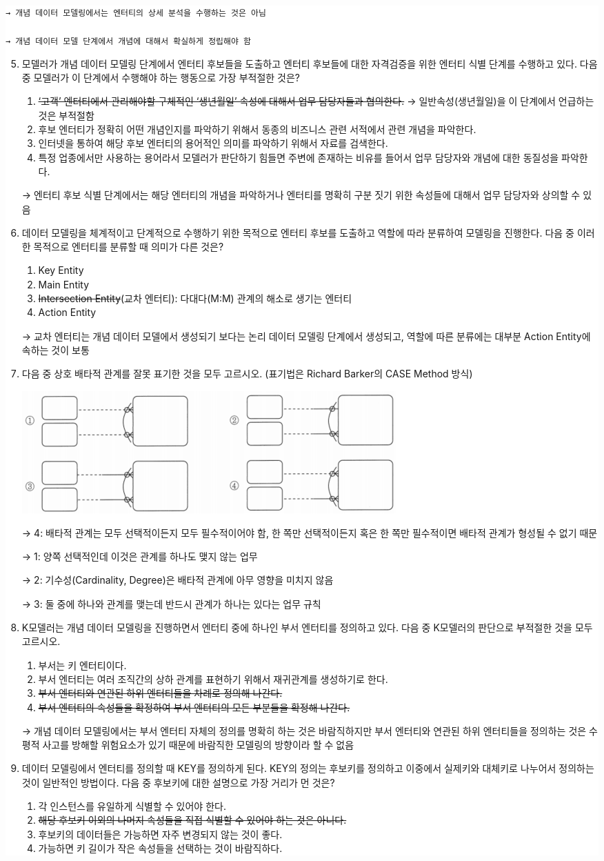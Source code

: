     → 개념 데이터 모델링에서는 엔터티의 상세 분석을 수행하는 것은 아님
    
    → 개념 데이터 모델 단계에서 개념에 대해서 확실하게 정립해야 함
    

5. 모델러가 개념 데이터 모델링 단계에서 엔터티 후보들을 도출하고 엔터티 후보들에 대한 자격검증을 위한 엔터티 식별 단계를 수행하고 있다. 다음 중 모델러가 이 단계에서 수행해야 하는 행동으로 가장 부적절한 것은?
    1. ~~‘고객’ 엔터티에서 관리해야할 구체적인 ‘생년월일’ 속성에 대해서 업무 담당자들과 협의한다.~~ → 일반속성(생년월일)을 이 단계에서 언급하는 것은 부적절함
    2. 후보 엔터티가 정확히 어떤 개념인지를 파악하기 위해서 동종의 비즈니스 관련 서적에서 관련 개념을 파악한다.
    3. 인터넷을 통하여 해당 후보 엔터티의 용어적인 의미를 파악하기 위해서 자료를 검색한다.
    4. 특정 업종에서만 사용하는 용어라서 모델러가 판단하기 힘들면 주변에 존재하는 비유를 들어서 업무 담당자와 개념에 대한 동질성을 파악한다.
    
    → 엔터티 후보 식별 단계에서는 해당 엔터티의 개념을 파악하거나 엔터티를 명확히 구분 짓기 위한 속성들에 대해서 업무 담당자와 상의할 수 있음
    

6. 데이터 모델링을 체계적이고 단계적으로 수행하기 위한 목적으로 엔터티 후보를 도출하고 역할에 따라 분류하여 모델링을 진행한다. 다음 중 이러한 목적으로 엔터티를 분류할 때 의미가 다른 것은?
    1. Key Entity
    2. Main Entity
    3. ~~Intersection Entity~~(교차 엔터티): 다대다(M:M) 관계의 해소로 생기는 엔터티
    4. Action Entity
    
    → 교차 엔터티는 개념 데이터 모델에서 생성되기 보다는 논리 데이터 모델링 단계에서 생성되고, 역할에 따른 분류에는 대부분 Action Entity에 속하는 것이 보통
    
7. 다음 중 상호 배타적 관계를 잘못 표기한 것을 모두 고르시오. (표기법은 Richard Barker의 CASE Method 방식)
    
    ![162](162.png)
    
    → 4: 배타적 관계는 모두 선택적이든지 모두 필수적이어야 함, 한 쪽만 선택적이든지 혹은 한 쪽만 필수적이면 배타적 관계가 형성될 수 없기 때문
    
    → 1: 양쪽 선택적인데 이것은 관계를 하나도 맺지 않는 업무
    
    → 2: 기수성(Cardinality, Degree)은 배타적 관계에 아무 영향을 미치지 않음
    
    → 3: 둘 중에 하나와 관계를 맺는데 반드시 관계가 하나는 있다는 업무 규칙
    

8. K모델러는 개념 데이터 모델링을 진행하면서 엔터티 중에 하나인 부서 엔터티를 정의하고 있다. 다음 중 K모델러의 판단으로 부적절한 것을 모두 고르시오.
    1. 부서는 키 엔터티이다.
    2. 부서 엔터티는 여러 조직간의 상하 관계를 표현하기 위해서 재귀관계를 생성하기로 한다.
    3. ~~부서 엔터티와 연관된 하위 엔터티들을 차례로 정의해 나간다.~~
    4. ~~부서 엔터티의 속성들을 확정하여 부서 엔터티의 모든 부분들을 확정해 나간다.~~
    
    → 개념 데이터 모델링에서는 부서 엔터티 자체의 정의를 명확히 하는 것은 바람직하지만 부서 엔터티와 연관된 하위 엔터티들을 정의하는 것은 수평적 사고를 방해할 위험요소가 있기 때문에 바람직한 모델링의 방향이라 할 수 없음
    
9. 데이터 모델링에서 엔터티를 정의할 때 KEY를 정의하게 된다. KEY의 정의는 후보키를 정의하고 이중에서 실제키와 대체키로 나누어서 정의하는 것이 일반적인 방법이다. 다음 중 후보키에 대한 설명으로 가장 거리가 먼 것은?
    1. 각 인스턴스를 유일하게 식별할 수 있어야 한다.
    2. ~~해당 후보키 이외의 나머지 속성들을 직접 식별할 수 있어야 하는 것은 아니다.~~
    3. 후보키의 데이터들은 가능하면 자주 변경되지 않는 것이 좋다.
    4. 가능하면 키 길이가 작은 속성들을 선택하는 것이 바람직하다.
    